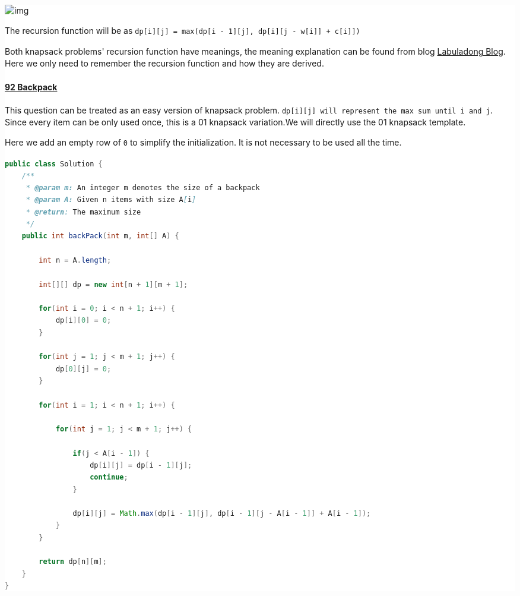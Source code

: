 ![img](knapsackII.png)



The recursion function will be as `dp[i][j] = max(dp[i - 1][j], dp[i][j - w[i]] + c[i]])`

Both knapsack problems' recursion function have meanings, the meaning explanation can be found from blog [Labuladong Blog](https://labuladong.gitbook.io/algo/mu-lu-ye-2/mu-lu-ye-2/bei-bao-wen-ti). Here we only need to remember the recursion function and how they are derived.

#### [92 Backpack](https://www.lintcode.com/problem/92/)

This question can be treated as an easy version of knapsack problem. `dp[i][j] will represent the max sum until i and j`. Since every item can be only used once, this is a 01 knapsack variation.We will directly use the 01 knapsack template.

Here we add an empty row of `0` to simplify the initialization. It is not necessary to be used all the time.

```java
public class Solution {
    /**
     * @param m: An integer m denotes the size of a backpack
     * @param A: Given n items with size A[i]
     * @return: The maximum size
     */
    public int backPack(int m, int[] A) {
        
        int n = A.length;

        int[][] dp = new int[n + 1][m + 1];

        for(int i = 0; i < n + 1; i++) {
            dp[i][0] = 0;
        }

        for(int j = 1; j < m + 1; j++) {
            dp[0][j] = 0;
        }

        for(int i = 1; i < n + 1; i++) {
            
            for(int j = 1; j < m + 1; j++) {

                if(j < A[i - 1]) {
                    dp[i][j] = dp[i - 1][j];
                    continue;
                }

                dp[i][j] = Math.max(dp[i - 1][j], dp[i - 1][j - A[i - 1]] + A[i - 1]);
            }
        }

        return dp[n][m];
    }
}
```
